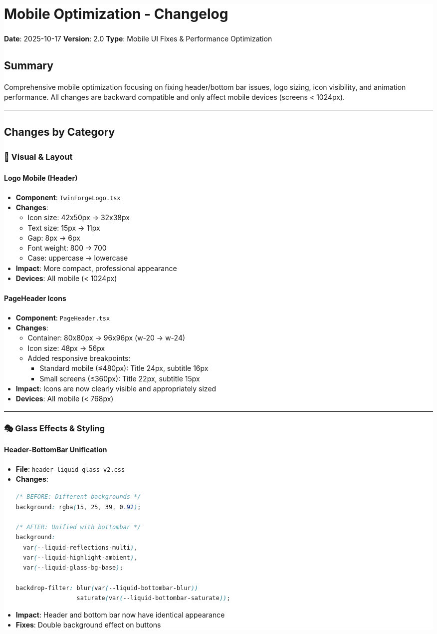 # Mobile Optimization - Changelog

**Date**: 2025-10-17
**Version**: 2.0
**Type**: Mobile UI Fixes & Performance Optimization

## Summary

Comprehensive mobile optimization focusing on fixing header/bottom bar issues, logo sizing, icon visibility, and animation performance. All changes are backward compatible and only affect mobile devices (screens < 1024px).

---

## Changes by Category

### 🎨 Visual & Layout

#### Logo Mobile (Header)
- **Component**: `TwinForgeLogo.tsx`
- **Changes**:
  - Icon size: 42x50px → 32x38px
  - Text size: 15px → 11px
  - Gap: 8px → 6px
  - Font weight: 800 → 700
  - Case: uppercase → lowercase
- **Impact**: More compact, professional appearance
- **Devices**: All mobile (< 1024px)

#### PageHeader Icons
- **Component**: `PageHeader.tsx`
- **Changes**:
  - Container: 80x80px → 96x96px (w-20 → w-24)
  - Icon size: 48px → 56px
  - Added responsive breakpoints:
    - Standard mobile (≤480px): Title 24px, subtitle 16px
    - Small screens (≤360px): Title 22px, subtitle 15px
- **Impact**: Icons are now clearly visible and appropriately sized
- **Devices**: All mobile (< 768px)

---

### 🎭 Glass Effects & Styling

#### Header-BottomBar Unification
- **File**: `header-liquid-glass-v2.css`
- **Changes**:
  ```css
  /* BEFORE: Different backgrounds */
  background: rgba(15, 25, 39, 0.92);

  /* AFTER: Unified with bottombar */
  background:
    var(--liquid-reflections-multi),
    var(--liquid-highlight-ambient),
    var(--liquid-glass-bg-base);

  backdrop-filter: blur(var(--liquid-bottombar-blur))
                   saturate(var(--liquid-bottombar-saturate));
  ```
- **Impact**: Header and bottom bar now have identical appearance
- **Fixes**: Double background effect on buttons